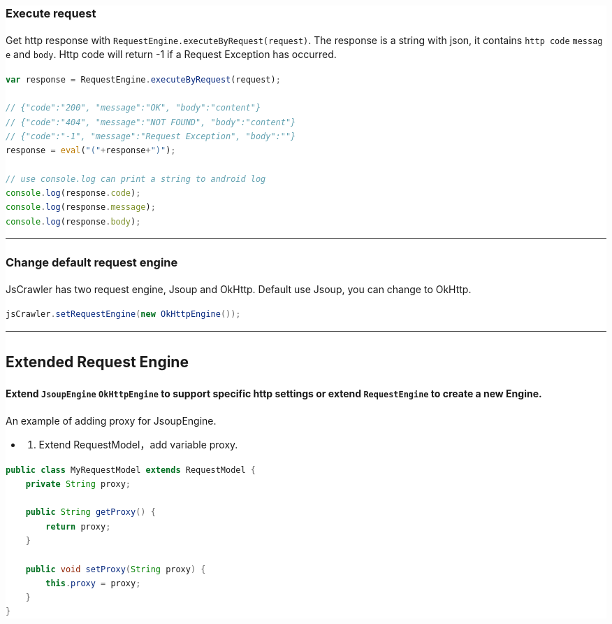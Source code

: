 
### Execute request  

Get http response with `RequestEngine.executeByRequest(request)`. The response is a string with json, it contains `http code` `message` and `body`. Http code will return -1 if a Request Exception has occurred.  

```js
var response = RequestEngine.executeByRequest(request);

// {"code":"200", "message":"OK", "body":"content"}
// {"code":"404", "message":"NOT FOUND", "body":"content"}
// {"code":"-1", "message":"Request Exception", "body":""}
response = eval("("+response+")");

// use console.log can print a string to android log
console.log(response.code);
console.log(response.message);
console.log(response.body);
```

---

### Change default request engine

JsCrawler has two request engine, Jsoup and OkHttp. Default use Jsoup, you can change to OkHttp.

```java
jsCrawler.setRequestEngine(new OkHttpEngine());
```

---

## Extended Request Engine

#### Extend `JsoupEngine` `OkHttpEngine` to support specific http settings or extend `RequestEngine` to create a new Engine.  

An example of adding proxy for JsoupEngine.  

- 1. Extend RequestModel，add variable proxy.

```java
public class MyRequestModel extends RequestModel {
    private String proxy;

    public String getProxy() {
        return proxy;
    }

    public void setProxy(String proxy) {
        this.proxy = proxy;
    }
}
```
